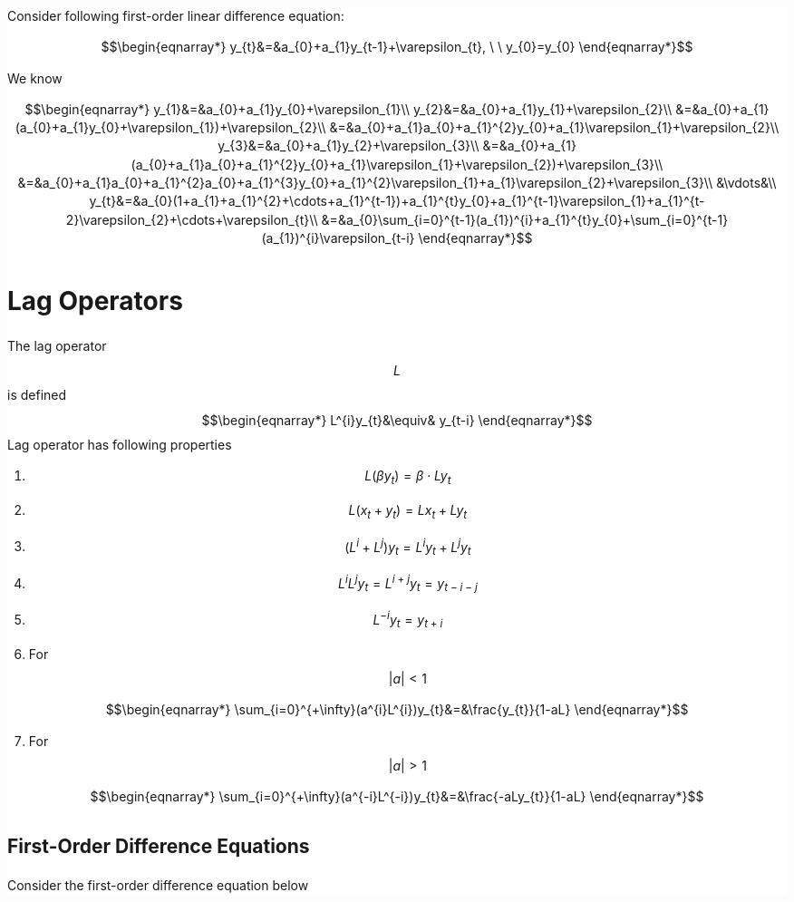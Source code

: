 Consider following first-order linear difference equation:

$$\begin{eqnarray*}
y_{t}&=&a_{0}+a_{1}y_{t-1}+\varepsilon_{t}, \ \ y_{0}=y_{0}
\end{eqnarray*}$$

We know 

$$\begin{eqnarray*}
y_{1}&=&a_{0}+a_{1}y_{0}+\varepsilon_{1}\\
y_{2}&=&a_{0}+a_{1}y_{1}+\varepsilon_{2}\\
	&=&a_{0}+a_{1}(a_{0}+a_{1}y_{0}+\varepsilon_{1})+\varepsilon_{2}\\
	&=&a_{0}+a_{1}a_{0}+a_{1}^{2}y_{0}+a_{1}\varepsilon_{1}+\varepsilon_{2}\\
y_{3}&=&a_{0}+a_{1}y_{2}+\varepsilon_{3}\\
	&=&a_{0}+a_{1}(a_{0}+a_{1}a_{0}+a_{1}^{2}y_{0}+a_{1}\varepsilon_{1}+\varepsilon_{2})+\varepsilon_{3}\\
	&=&a_{0}+a_{1}a_{0}+a_{1}^{2}a_{0}+a_{1}^{3}y_{0}+a_{1}^{2}\varepsilon_{1}+a_{1}\varepsilon_{2}+\varepsilon_{3}\\
	&\vdots&\\
y_{t}&=&a_{0}(1+a_{1}+a_{1}^{2}+\cdots+a_{1}^{t-1})+a_{1}^{t}y_{0}+a_{1}^{t-1}\varepsilon_{1}+a_{1}^{t-2}\varepsilon_{2}+\cdots+\varepsilon_{t}\\
&=&a_{0}\sum_{i=0}^{t-1}(a_{1})^{i}+a_{1}^{t}y_{0}+\sum_{i=0}^{t-1}(a_{1})^{i}\varepsilon_{t-i}
\end{eqnarray*}$$

# Lag Operators
The lag operator $$L$$ is defined 
$$\begin{eqnarray*}
L^{i}y_{t}&\equiv& y_{t-i}
\end{eqnarray*}$$ 
Lag operator has following properties

1.  $$L(\beta y_{t})=\beta\cdot Ly_{t}$$

2.  $$L(x_{t}+y_{t})=Lx_{t}+Ly_{t}$$

3.  $$(L^{i}+L^{j})y_{t}=L^{i}y_{t}+L^{j}y_{t}$$

4.  $$L^{i}L^{j}y_{t}=L^{i+j}y_{t}=y_{t-i-j}$$

5.  $$L^{-i}y_{t}=y_{t+i}$$

6.  For $$\left |a\right|<1$$

$$\begin{eqnarray*}
    \sum_{i=0}^{+\infty}(a^{i}L^{i})y_{t}&=&\frac{y_{t}}{1-aL}
    \end{eqnarray*}$$

7.  For $$\left |a\right|>1$$

$$\begin{eqnarray*}
    \sum_{i=0}^{+\infty}(a^{-i}L^{-i})y_{t}&=&\frac{-aLy_{t}}{1-aL}
    \end{eqnarray*}$$

## First-Order Difference Equations
Consider the first-order difference equation below

